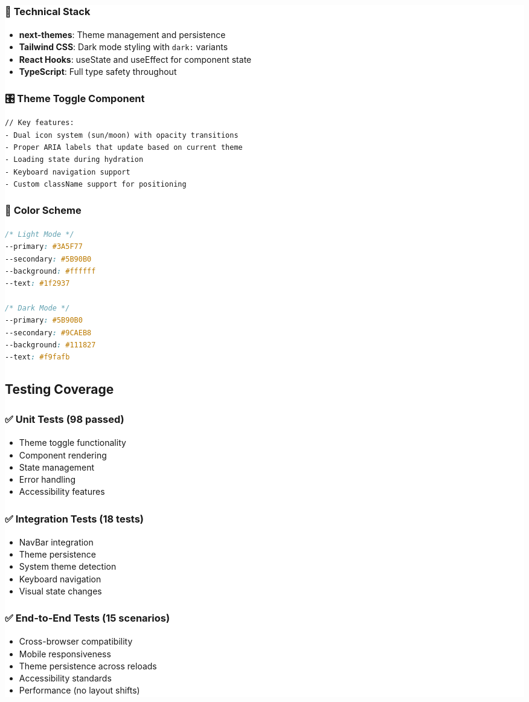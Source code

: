 ### 🔧 **Technical Stack**
- **next-themes**: Theme management and persistence
- **Tailwind CSS**: Dark mode styling with `dark:` variants
- **React Hooks**: useState and useEffect for component state
- **TypeScript**: Full type safety throughout

### 🎛️ **Theme Toggle Component**
```tsx
// Key features:
- Dual icon system (sun/moon) with opacity transitions
- Proper ARIA labels that update based on current theme
- Loading state during hydration
- Keyboard navigation support
- Custom className support for positioning
```

### 🎨 **Color Scheme**
```css
/* Light Mode */
--primary: #3A5F77
--secondary: #5B90B0
--background: #ffffff
--text: #1f2937

/* Dark Mode */
--primary: #5B90B0
--secondary: #9CAEB8
--background: #111827
--text: #f9fafb
```

## Testing Coverage

### ✅ **Unit Tests (98 passed)**
- Theme toggle functionality
- Component rendering
- State management
- Error handling
- Accessibility features

### ✅ **Integration Tests (18 tests)**
- NavBar integration
- Theme persistence
- System theme detection
- Keyboard navigation
- Visual state changes

### ✅ **End-to-End Tests (15 scenarios)**
- Cross-browser compatibility
- Mobile responsiveness
- Theme persistence across reloads
- Accessibility standards
- Performance (no layout shifts)
